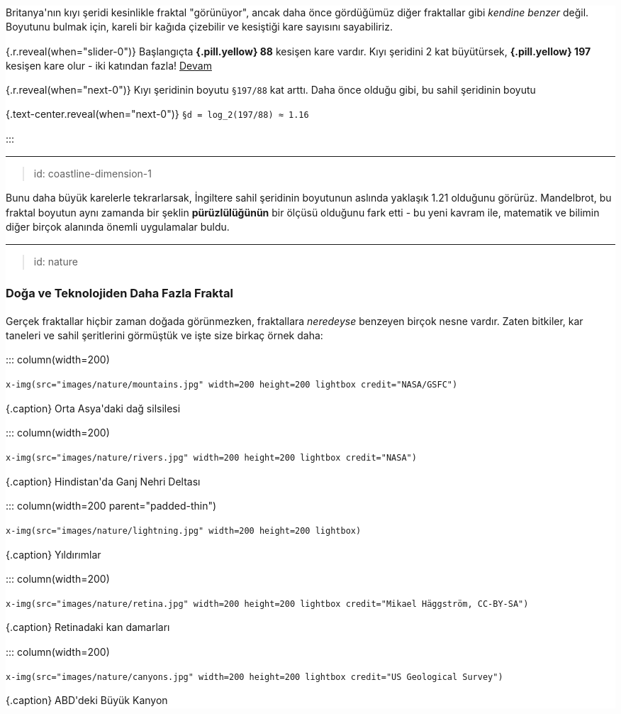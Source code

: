 Britanya'nın kıyı şeridi kesinlikle fraktal "görünüyor", ancak daha önce gördüğümüz diğer fraktallar gibi _kendine benzer_ değil. Boyutunu bulmak için, kareli bir kağıda çizebilir ve kesiştiği kare sayısını sayabiliriz.

{.r.reveal(when="slider-0")} Başlangıçta __{.pill.yellow} 88__ kesişen kare vardır. Kıyı şeridini 2 kat büyütürsek, __{.pill.yellow} 197__ kesişen kare olur - iki katından fazla! [Devam](btn:next)

{.r.reveal(when="next-0")} Kıyı şeridinin boyutu `§197/88` kat arttı. Daha önce olduğu gibi, bu sahil şeridinin boyutu

{.text-center.reveal(when="next-0")} `§d = log_2(197/88) ≈ 1.16`

:::

---

> id: coastline-dimension-1

Bunu daha büyük karelerle tekrarlarsak, İngiltere sahil şeridinin boyutunun aslında yaklaşık 1.21 olduğunu görürüz. Mandelbrot, bu fraktal boyutun aynı zamanda bir şeklin __pürüzlülüğünün__ bir ölçüsü olduğunu fark etti - bu yeni kavram ile, matematik ve bilimin diğer birçok alanında önemli uygulamalar buldu.

---

> id: nature

### Doğa ve Teknolojiden Daha Fazla Fraktal

Gerçek fraktallar hiçbir zaman doğada görünmezken, fraktallara _neredeyse_ benzeyen birçok nesne vardır. Zaten bitkiler, kar taneleri ve sahil şeritlerini görmüştük ve işte size birkaç örnek daha:

::: column(width=200)

    x-img(src="images/nature/mountains.jpg" width=200 height=200 lightbox credit="NASA/GSFC")

{.caption} Orta Asya'daki dağ silsilesi

::: column(width=200)

    x-img(src="images/nature/rivers.jpg" width=200 height=200 lightbox credit="NASA")

{.caption} Hindistan'da Ganj Nehri Deltası

::: column(width=200 parent="padded-thin")

    x-img(src="images/nature/lightning.jpg" width=200 height=200 lightbox)

{.caption} Yıldırımlar

::: column(width=200)

    x-img(src="images/nature/retina.jpg" width=200 height=200 lightbox credit="Mikael Häggström, CC-BY-SA")

{.caption} Retinadaki kan damarları

::: column(width=200)

    x-img(src="images/nature/canyons.jpg" width=200 height=200 lightbox credit="US Geological Survey")

{.caption} ABD'deki Büyük Kanyon
